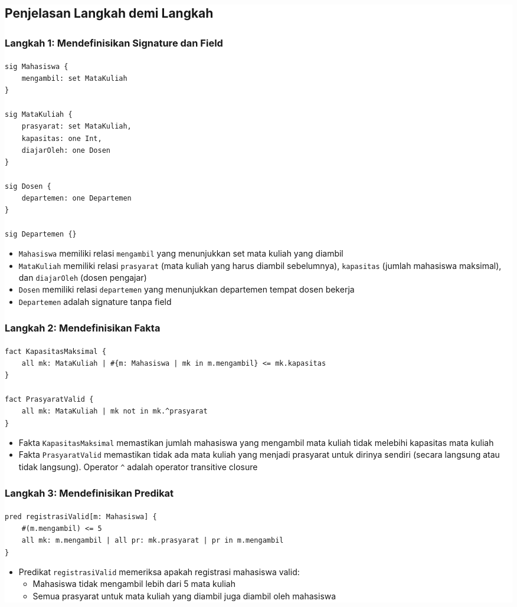 ## Penjelasan Langkah demi Langkah

### Langkah 1: Mendefinisikan Signature dan Field
```alloy
sig Mahasiswa {
    mengambil: set MataKuliah
}

sig MataKuliah {
    prasyarat: set MataKuliah,
    kapasitas: one Int,
    diajarOleh: one Dosen
}

sig Dosen {
    departemen: one Departemen
}

sig Departemen {}
```

- `Mahasiswa` memiliki relasi `mengambil` yang menunjukkan set mata kuliah yang diambil
- `MataKuliah` memiliki relasi `prasyarat` (mata kuliah yang harus diambil sebelumnya), `kapasitas` (jumlah mahasiswa maksimal), dan `diajarOleh` (dosen pengajar)
- `Dosen` memiliki relasi `departemen` yang menunjukkan departemen tempat dosen bekerja
- `Departemen` adalah signature tanpa field

### Langkah 2: Mendefinisikan Fakta
```alloy
fact KapasitasMaksimal {
    all mk: MataKuliah | #{m: Mahasiswa | mk in m.mengambil} <= mk.kapasitas
}

fact PrasyaratValid {
    all mk: MataKuliah | mk not in mk.^prasyarat
}
```

- Fakta `KapasitasMaksimal` memastikan jumlah mahasiswa yang mengambil mata kuliah tidak melebihi kapasitas mata kuliah
- Fakta `PrasyaratValid` memastikan tidak ada mata kuliah yang menjadi prasyarat untuk dirinya sendiri (secara langsung atau tidak langsung). Operator `^` adalah operator transitive closure

### Langkah 3: Mendefinisikan Predikat
```alloy
pred registrasiValid[m: Mahasiswa] {
    #(m.mengambil) <= 5
    all mk: m.mengambil | all pr: mk.prasyarat | pr in m.mengambil
}
```

- Predikat `registrasiValid` memeriksa apakah registrasi mahasiswa valid:
  - Mahasiswa tidak mengambil lebih dari 5 mata kuliah
  - Semua prasyarat untuk mata kuliah yang diambil juga diambil oleh mahasiswa
